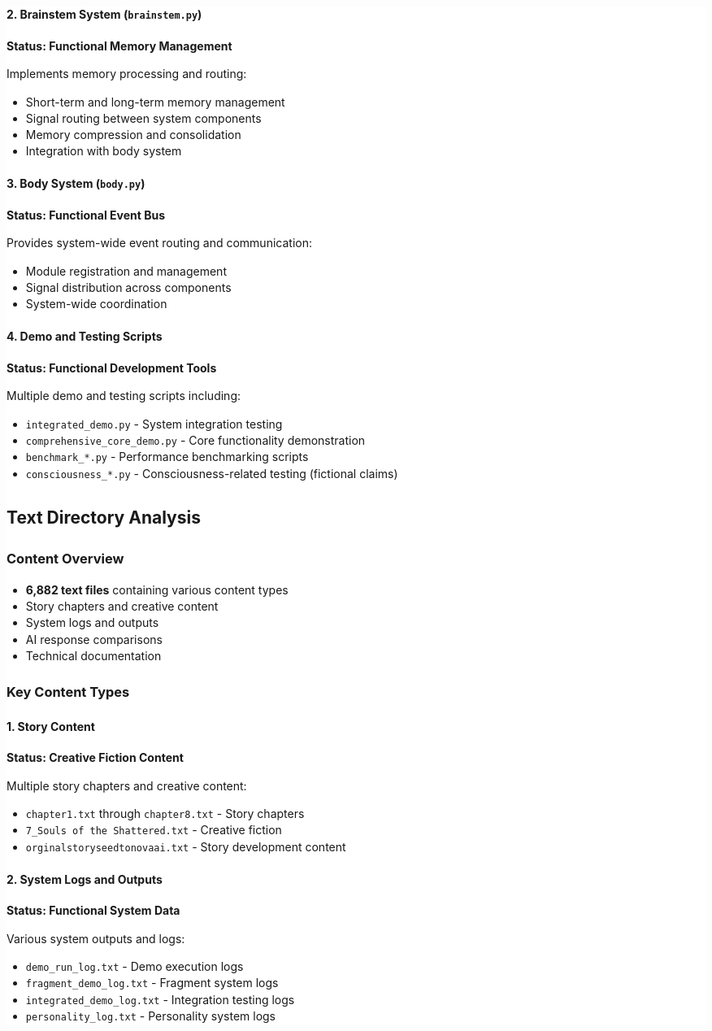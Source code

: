 #### 2. Brainstem System (`brainstem.py`)
**Status: Functional Memory Management**

Implements memory processing and routing:
- Short-term and long-term memory management
- Signal routing between system components
- Memory compression and consolidation
- Integration with body system

#### 3. Body System (`body.py`)
**Status: Functional Event Bus**

Provides system-wide event routing and communication:
- Module registration and management
- Signal distribution across components
- System-wide coordination

#### 4. Demo and Testing Scripts
**Status: Functional Development Tools**

Multiple demo and testing scripts including:
- `integrated_demo.py` - System integration testing
- `comprehensive_core_demo.py` - Core functionality demonstration
- `benchmark_*.py` - Performance benchmarking scripts
- `consciousness_*.py` - Consciousness-related testing (fictional claims)

## Text Directory Analysis

### Content Overview
- **6,882 text files** containing various content types
- Story chapters and creative content
- System logs and outputs
- AI response comparisons
- Technical documentation

### Key Content Types

#### 1. Story Content
**Status: Creative Fiction Content**

Multiple story chapters and creative content:
- `chapter1.txt` through `chapter8.txt` - Story chapters
- `7_Souls of the Shattered.txt` - Creative fiction
- `orginalstoryseedtonovaai.txt` - Story development content

#### 2. System Logs and Outputs
**Status: Functional System Data**

Various system outputs and logs:
- `demo_run_log.txt` - Demo execution logs
- `fragment_demo_log.txt` - Fragment system logs
- `integrated_demo_log.txt` - Integration testing logs
- `personality_log.txt` - Personality system logs
